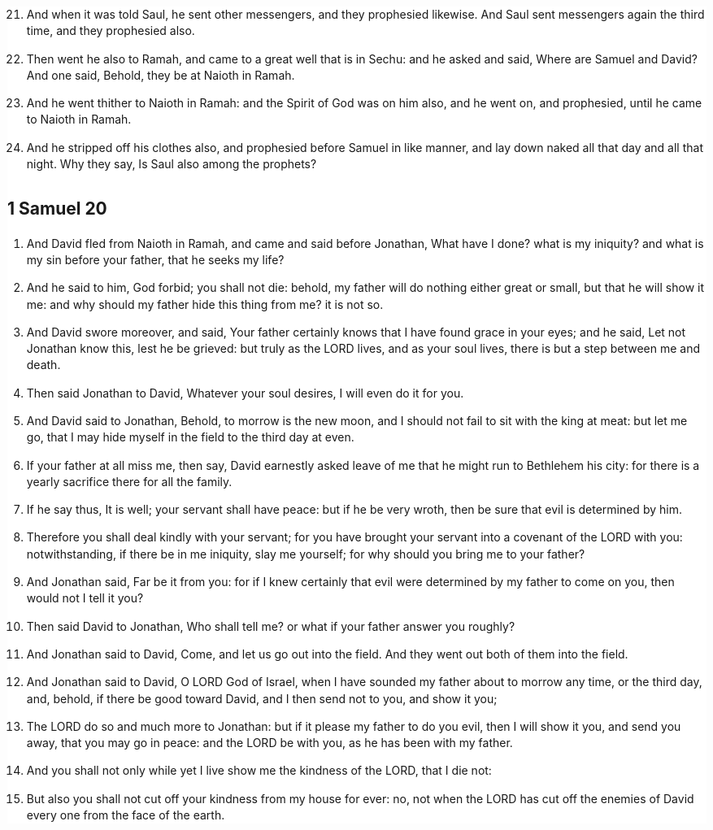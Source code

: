 21. And when it was told Saul, he sent other messengers, and they prophesied likewise. And Saul sent messengers again the third time, and they prophesied also.

22. Then went he also to Ramah, and came to a great well that is in Sechu: and he asked and said, Where are Samuel and David? And one said, Behold, they be at Naioth in Ramah.

23. And he went thither to Naioth in Ramah: and the Spirit of God was on him also, and he went on, and prophesied, until he came to Naioth in Ramah.

24. And he stripped off his clothes also, and prophesied before Samuel in like manner, and lay down naked all that day and all that night. Why they say, Is Saul also among the prophets?

## 1 Samuel 20

1. And David fled from Naioth in Ramah, and came and said before Jonathan, What have I done? what is my iniquity? and what is my sin before your father, that he seeks my life?

2. And he said to him, God forbid; you shall not die: behold, my father will do nothing either great or small, but that he will show it me: and why should my father hide this thing from me? it is not so.

3. And David swore moreover, and said, Your father certainly knows that I have found grace in your eyes; and he said, Let not Jonathan know this, lest he be grieved: but truly as the LORD lives, and as your soul lives, there is but a step between me and death.

4. Then said Jonathan to David, Whatever your soul desires, I will even do it for you.

5. And David said to Jonathan, Behold, to morrow is the new moon, and I should not fail to sit with the king at meat: but let me go, that I may hide myself in the field to the third day at even.

6. If your father at all miss me, then say, David earnestly asked leave of me that he might run to Bethlehem his city: for there is a yearly sacrifice there for all the family.

7. If he say thus, It is well; your servant shall have peace: but if he be very wroth, then be sure that evil is determined by him.

8. Therefore you shall deal kindly with your servant; for you have brought your servant into a covenant of the LORD with you: notwithstanding, if there be in me iniquity, slay me yourself; for why should you bring me to your father?

9. And Jonathan said, Far be it from you: for if I knew certainly that evil were determined by my father to come on you, then would not I tell it you?

10. Then said David to Jonathan, Who shall tell me? or what if your father answer you roughly?

11. And Jonathan said to David, Come, and let us go out into the field. And they went out both of them into the field.

12. And Jonathan said to David, O LORD God of Israel, when I have sounded my father about to morrow any time, or the third day, and, behold, if there be good toward David, and I then send not to you, and show it you;

13. The LORD do so and much more to Jonathan: but if it please my father to do you evil, then I will show it you, and send you away, that you may go in peace: and the LORD be with you, as he has been with my father.

14. And you shall not only while yet I live show me the kindness of the LORD, that I die not:

15. But also you shall not cut off your kindness from my house for ever: no, not when the LORD has cut off the enemies of David every one from the face of the earth.
